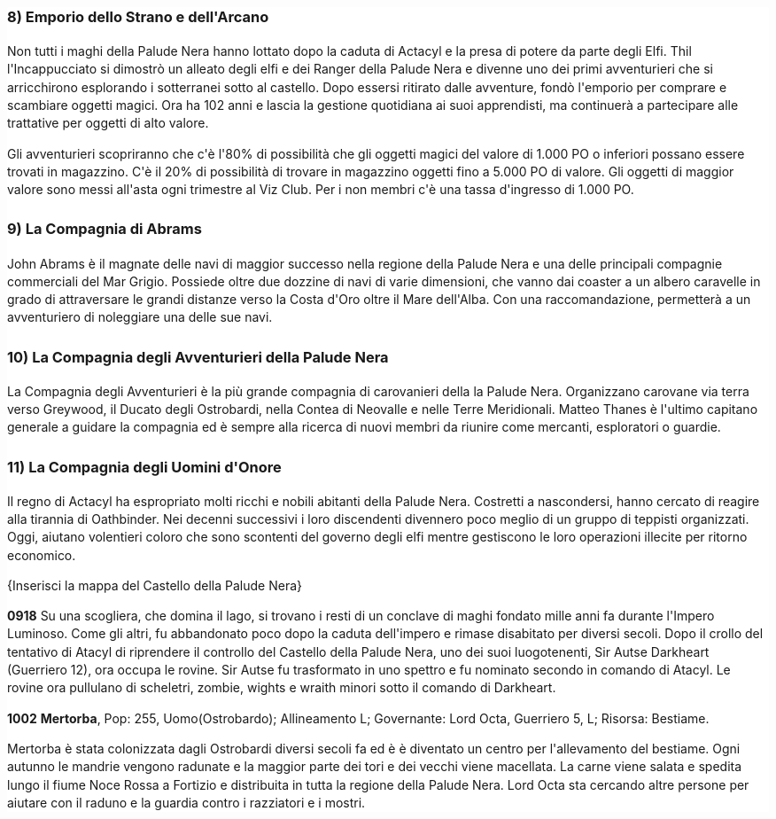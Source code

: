 ### 8) Emporio dello Strano e dell'Arcano

Non tutti i maghi della Palude Nera hanno lottato dopo la caduta di Actacyl e la presa di potere da parte degli Elfi. Thil l'Incappucciato si dimostrò un alleato degli elfi e dei Ranger della Palude Nera e divenne uno dei primi avventurieri che si arricchirono esplorando i sotterranei sotto al castello. Dopo essersi ritirato dalle avventure, fondò l'emporio per comprare e scambiare oggetti magici. Ora ha 102 anni e lascia la gestione quotidiana ai suoi apprendisti, ma continuerà a partecipare alle trattative per oggetti di alto valore.

Gli avventurieri scopriranno che c'è l'80% di possibilità che gli oggetti magici del valore di 1.000 PO o inferiori possano essere trovati in magazzino. C'è il 20% di possibilità di trovare in magazzino oggetti fino a 5.000 PO di valore. Gli oggetti di maggior valore sono messi all'asta ogni trimestre al Viz Club. Per i non membri c'è una tassa d'ingresso di 1.000 PO.

### 9) La Compagnia di Abrams

John Abrams è il magnate delle navi di maggior successo nella regione della Palude Nera e una delle principali compagnie commerciali del Mar Grigio. Possiede oltre due dozzine di navi di varie dimensioni, che vanno dai coaster a un albero caravelle in grado di attraversare le grandi distanze verso la Costa d'Oro oltre il Mare dell'Alba. Con una raccomandazione, permetterà a un avventuriero di noleggiare una delle sue navi.

### 10) La Compagnia degli Avventurieri della Palude Nera

La Compagnia degli Avventurieri è la più grande compagnia di carovanieri della la Palude Nera. Organizzano carovane via terra verso Greywood, il Ducato degli Ostrobardi, nella Contea di Neovalle e nelle Terre Meridionali. Matteo Thanes è l'ultimo capitano generale a guidare la compagnia ed è sempre alla ricerca di nuovi membri da riunire come mercanti, esploratori o guardie.

### 11) La Compagnia degli Uomini d'Onore

Il regno di Actacyl ha espropriato molti ricchi e nobili abitanti della Palude Nera. Costretti a nascondersi, hanno cercato di reagire alla tirannia di Oathbinder. Nei decenni successivi i loro discendenti divennero poco meglio di un gruppo di teppisti organizzati. Oggi, aiutano volentieri coloro che sono scontenti del governo degli elfi mentre gestiscono le loro operazioni illecite per ritorno economico.

{Inserisci la mappa del Castello della Palude Nera}

**0918** Su una scogliera, che domina il lago, si trovano i resti di un conclave di maghi fondato mille anni fa durante l'Impero Luminoso. Come gli altri, fu abbandonato poco dopo la caduta dell'impero e rimase disabitato per diversi secoli. Dopo il crollo del tentativo di Atacyl di riprendere il controllo del Castello della Palude Nera, uno dei suoi luogotenenti, Sir Autse Darkheart (Guerriero 12), ora occupa le rovine. Sir Autse fu trasformato in uno spettro e fu nominato secondo in comando di Atacyl. Le rovine ora pullulano di scheletri, zombie, wights e wraith minori sotto il comando di Darkheart.

**1002** **Mertorba**, Pop: 255, Uomo(Ostrobardo); Allineamento L; Governante: Lord Octa, Guerriero 5, L; Risorsa: Bestiame.

Mertorba è stata colonizzata dagli Ostrobardi diversi secoli fa ed è è diventato un centro per l'allevamento del bestiame. Ogni autunno le mandrie vengono radunate e la maggior parte dei tori e dei vecchi viene macellata. La carne viene salata e spedita lungo il fiume Noce Rossa a Fortizio e distribuita in tutta la regione della Palude Nera. Lord Octa sta cercando altre persone per aiutare con il raduno e la guardia contro i razziatori e i mostri.
